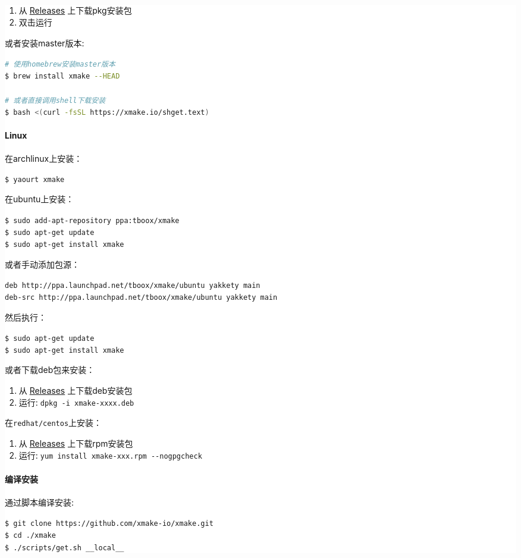 1. 从 [Releases](https://github.com/xmake-io/xmake/releases) 上下载pkg安装包
2. 双击运行

或者安装master版本:

```bash
# 使用homebrew安装master版本
$ brew install xmake --HEAD

# 或者直接调用shell下载安装
$ bash <(curl -fsSL https://xmake.io/shget.text)
```

#### Linux

在archlinux上安装：

```bash
$ yaourt xmake
```

在ubuntu上安装：

```bash
$ sudo add-apt-repository ppa:tboox/xmake
$ sudo apt-get update
$ sudo apt-get install xmake
```

或者手动添加包源：

```
deb http://ppa.launchpad.net/tboox/xmake/ubuntu yakkety main 
deb-src http://ppa.launchpad.net/tboox/xmake/ubuntu yakkety main 
```

然后执行：

```bash
$ sudo apt-get update
$ sudo apt-get install xmake
```

或者下载deb包来安装：

1. 从 [Releases](https://github.com/xmake-io/xmake/releases) 上下载deb安装包
2. 运行: `dpkg -i xmake-xxxx.deb`

在`redhat/centos`上安装：

1. 从 [Releases](https://github.com/xmake-io/xmake/releases) 上下载rpm安装包
2. 运行: `yum install xmake-xxx.rpm --nogpgcheck`

#### 编译安装

通过脚本编译安装:

```bash
$ git clone https://github.com/xmake-io/xmake.git
$ cd ./xmake
$ ./scripts/get.sh __local__
```
